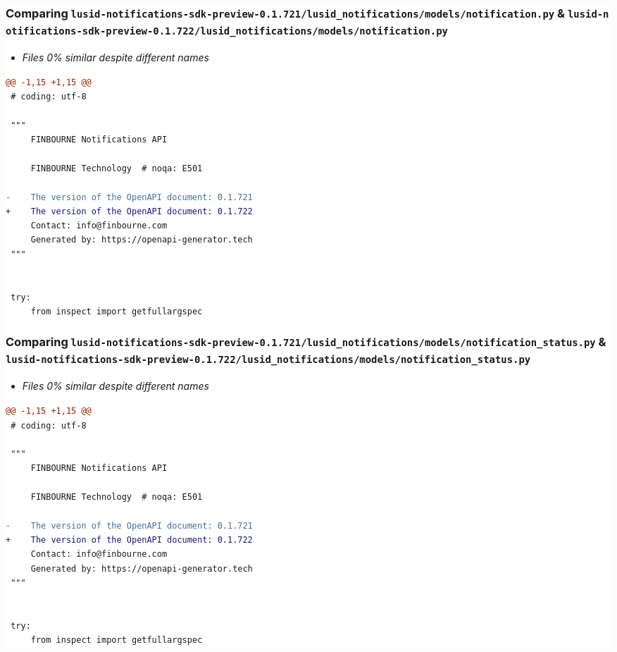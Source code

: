 ### Comparing `lusid-notifications-sdk-preview-0.1.721/lusid_notifications/models/notification.py` & `lusid-notifications-sdk-preview-0.1.722/lusid_notifications/models/notification.py`

 * *Files 0% similar despite different names*

```diff
@@ -1,15 +1,15 @@
 # coding: utf-8
 
 """
     FINBOURNE Notifications API
 
     FINBOURNE Technology  # noqa: E501
 
-    The version of the OpenAPI document: 0.1.721
+    The version of the OpenAPI document: 0.1.722
     Contact: info@finbourne.com
     Generated by: https://openapi-generator.tech
 """
 
 
 try:
     from inspect import getfullargspec
```

### Comparing `lusid-notifications-sdk-preview-0.1.721/lusid_notifications/models/notification_status.py` & `lusid-notifications-sdk-preview-0.1.722/lusid_notifications/models/notification_status.py`

 * *Files 0% similar despite different names*

```diff
@@ -1,15 +1,15 @@
 # coding: utf-8
 
 """
     FINBOURNE Notifications API
 
     FINBOURNE Technology  # noqa: E501
 
-    The version of the OpenAPI document: 0.1.721
+    The version of the OpenAPI document: 0.1.722
     Contact: info@finbourne.com
     Generated by: https://openapi-generator.tech
 """
 
 
 try:
     from inspect import getfullargspec
```
